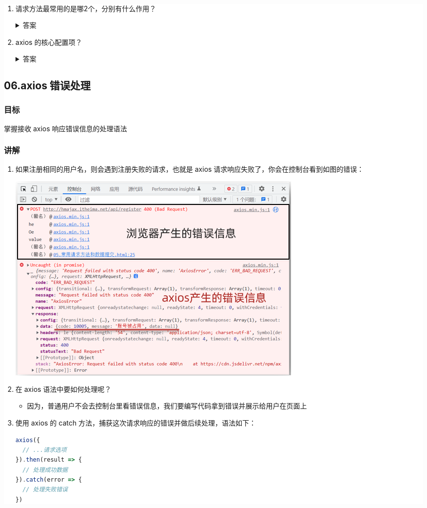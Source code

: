 1. 请求方法最常用的是哪2个，分别有什么作用？

   <details><summary>答案</summary></details>

2. axios 的核心配置项？

   <details><summary>答案</summary></details>



## 06.axios 错误处理

### 目标

掌握接收 axios 响应错误信息的处理语法



### 讲解

1. 如果注册相同的用户名，则会遇到注册失败的请求，也就是 axios 请求响应失败了，你会在控制台看到如图的错误：

   ![image-20230220131753051](images/image-20230220131753051.png)

2. 在 axios 语法中要如何处理呢？

   * 因为，普通用户不会去控制台里看错误信息，我们要编写代码拿到错误并展示给用户在页面上

3. 使用 axios 的 catch 方法，捕获这次请求响应的错误并做后续处理，语法如下：

   ```js
   axios({
     // ...请求选项
   }).then(result => {
     // 处理成功数据
   }).catch(error => {
     // 处理失败错误
   })
   ```
